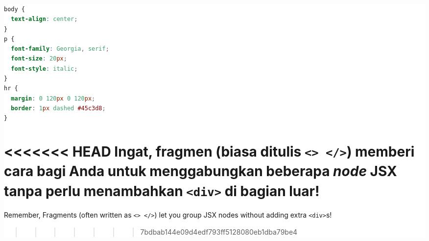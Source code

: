 ```css
body {
  text-align: center;
}
p {
  font-family: Georgia, serif;
  font-size: 20px;
  font-style: italic;
}
hr {
  margin: 0 120px 0 120px;
  border: 1px dashed #45c3d8;
}
```

</Sandpack>

<<<<<<< HEAD
Ingat, fragmen (biasa ditulis `<> </>`) memberi cara bagi Anda untuk menggabungkan beberapa *node* JSX tanpa perlu menambahkan `<div>` di bagian luar!
=======
Remember, Fragments (often written as `<> </>`) let you group JSX nodes without adding extra `<div>`s!
>>>>>>> 7bdbab144e09d4edf793ff5128080eb1dba79be4

</Solution>

</Challenges>
